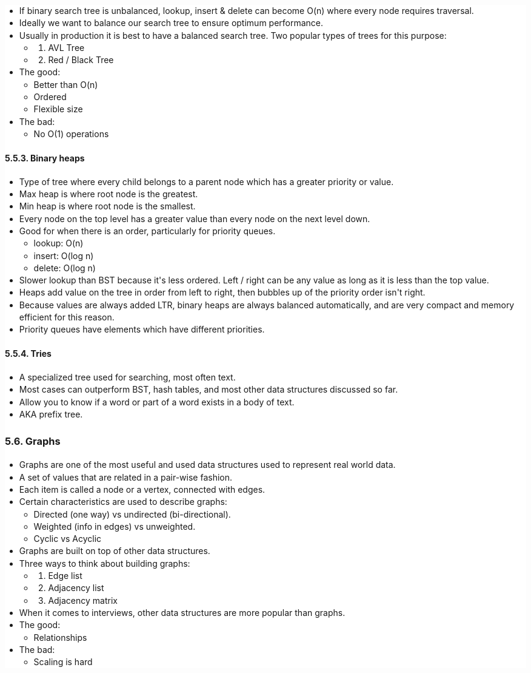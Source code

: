 - If binary search tree is unbalanced, lookup, insert & delete can become O(n) where every node requires traversal.
- Ideally we want to balance our search tree to ensure optimum performance.
- Usually in production it is best to have a balanced search tree. Two popular types of trees for this purpose:
  - 1. AVL Tree
  - 2. Red / Black Tree
- The good:
  - Better than O(n)
  - Ordered
  - Flexible size
- The bad:
  - No O(1) operations

#### 5.5.3. Binary heaps

- Type of tree where every child belongs to a parent node which has a greater priority or value.
- Max heap is where root node is the greatest.
- Min heap is where root node is the smallest.
- Every node on the top level has a greater value than every node on the next level down.
- Good for when there is an order, particularly for priority queues.
  - lookup: O(n)
  - insert: O(log n)
  - delete: O(log n)
- Slower lookup than BST because it's less ordered. Left / right can be any value as long as it is less than the top value.
- Heaps add value on the tree in order from left to right, then bubbles up of the priority order isn't right.
- Because values are always added LTR, binary heaps are always balanced automatically, and are very compact and memory efficient for this reason.
- Priority queues have elements which have different priorities.

#### 5.5.4. Tries

- A specialized tree used for searching, most often text.
- Most cases can outperform BST, hash tables, and most other data structures discussed so far.
- Allow you to know if a word or part of a word exists in a body of text.
- AKA prefix tree.

### 5.6. Graphs

- Graphs are one of the most useful and used data structures used to represent real world data.
- A set of values that are related in a pair-wise fashion.
- Each item is called a node or a vertex, connected with edges.
- Certain characteristics are used to describe graphs:
  - Directed (one way) vs undirected (bi-directional).
  - Weighted (info in edges) vs unweighted.
  - Cyclic vs Acyclic
- Graphs are built on top of other data structures.
- Three ways to think about building graphs:
  - 1. Edge list
  - 2. Adjacency list
  - 3. Adjacency matrix
- When it comes to interviews, other data structures are more popular than graphs.
- The good:
  - Relationships
- The bad:
  - Scaling is hard
